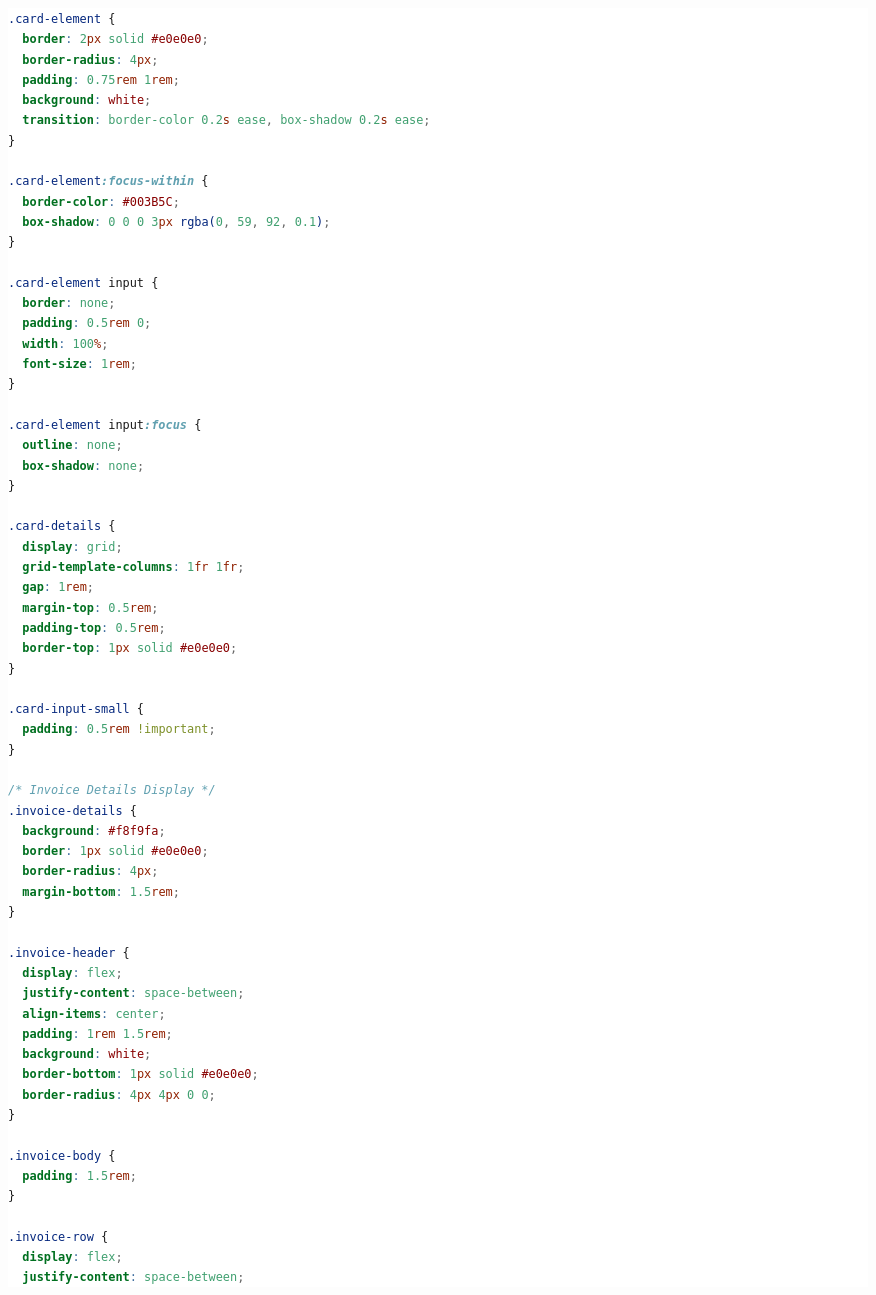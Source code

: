 ```css
.card-element {
  border: 2px solid #e0e0e0;
  border-radius: 4px;
  padding: 0.75rem 1rem;
  background: white;
  transition: border-color 0.2s ease, box-shadow 0.2s ease;
}

.card-element:focus-within {
  border-color: #003B5C;
  box-shadow: 0 0 0 3px rgba(0, 59, 92, 0.1);
}

.card-element input {
  border: none;
  padding: 0.5rem 0;
  width: 100%;
  font-size: 1rem;
}

.card-element input:focus {
  outline: none;
  box-shadow: none;
}

.card-details {
  display: grid;
  grid-template-columns: 1fr 1fr;
  gap: 1rem;
  margin-top: 0.5rem;
  padding-top: 0.5rem;
  border-top: 1px solid #e0e0e0;
}

.card-input-small {
  padding: 0.5rem !important;
}

/* Invoice Details Display */
.invoice-details {
  background: #f8f9fa;
  border: 1px solid #e0e0e0;
  border-radius: 4px;
  margin-bottom: 1.5rem;
}

.invoice-header {
  display: flex;
  justify-content: space-between;
  align-items: center;
  padding: 1rem 1.5rem;
  background: white;
  border-bottom: 1px solid #e0e0e0;
  border-radius: 4px 4px 0 0;
}

.invoice-body {
  padding: 1.5rem;
}

.invoice-row {
  display: flex;
  justify-content: space-between;
```